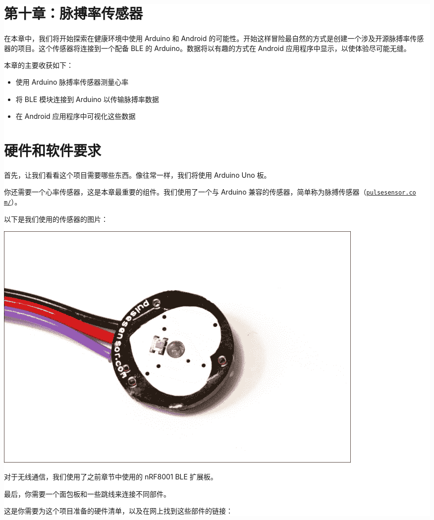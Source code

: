 # 第十章：脉搏率传感器

在本章中，我们将开始探索在健康环境中使用 Arduino 和 Android 的可能性。开始这样冒险最自然的方式是创建一个涉及开源脉搏率传感器的项目。这个传感器将连接到一个配备 BLE 的 Arduino。数据将以有趣的方式在 Android 应用程序中显示，以使体验尽可能无缝。

本章的主要收获如下：

+   使用 Arduino 脉搏率传感器测量心率

+   将 BLE 模块连接到 Arduino 以传输脉搏率数据

+   在 Android 应用程序中可视化这些数据

# 硬件和软件要求

首先，让我们看看这个项目需要哪些东西。像往常一样，我们将使用 Arduino Uno 板。

你还需要一个心率传感器，这是本章最重要的组件。我们使用了一个与 Arduino 兼容的传感器，简单称为脉搏传感器（[`pulsesensor.com/`](http://pulsesensor.com/)）。

以下是我们使用的传感器的图片：

![硬件和软件要求](img/0389OS_10_01.jpg)

对于无线通信，我们使用了之前章节中使用的 nRF8001 BLE 扩展板。

最后，你需要一个面包板和一些跳线来连接不同部件。

这是你需要为这个项目准备的硬件清单，以及在网上找到这些部件的链接：

